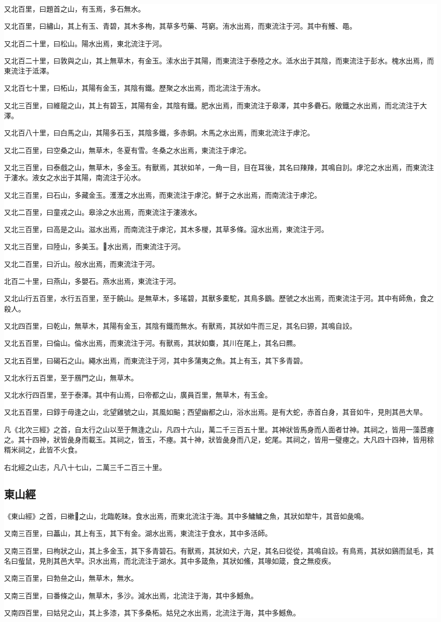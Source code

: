 又北百里，曰題首之山，有玉焉，多石無水。

又北百里，曰繡山，其上有玉、青碧，其木多栒，其草多芍藥、芎窮。洧水出焉，而東流注于河。其中有鱯、黽。

又北百二十里，曰松山。陽水出焉，東北流注于河。

又北百二十里，曰敦與之山，其上無草木，有金玉。溹水出于其陽，而東流注于泰陸之水。泜水出于其陰，而東流注于彭水。槐水出焉，而東流注于泜澤。

又北百七十里，曰柘山，其陽有金玉，其陰有鐵。歷聚之水出焉，而北流注于洧水。

又北三百里，曰維龍之山，其上有碧玉，其陽有金，其陰有鐵。肥水出焉，而東流注于皋澤，其中多礨石。敞鐵之水出焉，而北流注于大澤。

又北百八十里，曰白馬之山，其陽多石玉，其陰多鐵，多赤銅。木馬之水出焉，而東北流注于虖沱。

又北二百里，曰空桑之山，無草木，冬夏有雪。冬桑之水出焉，東流注于虖沱。

又北三百里，曰泰戲之山，無草木，多金玉。有獸焉，其狀如羊，一角一目，目在耳後，其名曰䍶䍶，其鳴自䚯。虖沱之水出焉，而東流注于漊水。液女之水出于其陽，南流注于沁水。

又北三百里，曰石山，多藏金玉。濩濩之水出焉，而東流注于虖沱。鮮于之水出焉，而南流注于虖沱。

又北二百里，曰童戎之山。皋涂之水出焉，而東流注于漊液水。

又北三百里，曰高是之山。滋水出焉，而南流注于虖沱，其木多椶，其草多條。滱水出焉，東流注于河。

又北三百里，曰陸山，多美玉。𨜰水出焉，而東流注于河。

又北二百里，曰沂山。般水出焉，而東流注于河。

北百二十里，曰燕山，多嬰石。燕水出焉，東流注于河。

又北山行五百里，水行五百里，至于饒山。是無草木，多瑤碧，其獸多橐駝，其鳥多鶹。歷虢之水出焉，而東流注于河。其中有師魚，食之殺人。

又北四百里，曰乾山，無草木，其陽有金玉，其陰有鐵而無水。有獸焉，其狀如牛而三足，其名曰獂，其鳴自詨。

又北五百里，曰倫山。倫水出焉，而東流注于河。有獸焉，其狀如麋，其川在尾上，其名曰羆。

又北五百里，曰碣石之山。繩水出焉，而東流注于河，其中多蒲夷之魚。其上有玉，其下多青碧。

又北水行五百里，至于鴈門之山，無草木。

又北水行四百里，至于泰澤。其中有山焉，曰帝都之山，廣員百里，無草木，有玉金。

又北五百里，曰錞于毋逢之山，北望雞號之山，其風如䬅；西望幽都之山，浴水出焉。是有大蛇，赤首白身，其音如牛，見則其邑大旱。

凡《北次三經》之首，自太行之山以至于無逢之山，凡四十六山，萬二千三百五十里。其神狀皆馬身而人面者廿神。其祠之，皆用一藻茝瘞之。其十四神，狀皆彘身而載玉。其祠之，皆玉，不瘞。其十神，狀皆彘身而八足，蛇尾。其祠之，皆用一璧瘞之。大凡四十四神，皆用稌糈米祠之，此皆不火食。

右北經之山志，凡八十七山，二萬三千二百三十里。

## 東山經

《東山經》之首，曰樕𧑤之山，北臨乾昧。食水出焉，而東北流注于海。其中多鱅鱅之魚，其狀如犂牛，其音如彘鳴。

又南三百里，曰藟山，其上有玉，其下有金。湖水出焉，東流注于食水，其中多活師。

又南三百里，曰栒狀之山，其上多金玉，其下多青碧石。有獸焉，其狀如犬，六足，其名曰從從，其鳴自詨。有鳥焉，其狀如鷄而鼠毛，其名曰䖪鼠，見則其邑大早。𣲵水出焉，而北流注于湖水。其中多箴魚，其狀如鯈，其喙如箴，食之無疫疾。

又南三百里，曰勃亝之山，無草木，無水。

又南三百里，曰番條之山，無草木，多沙。減水出焉，北流注于海，其中多鱤魚。

又南四百里，曰姑兒之山，其上多漆，其下多桑柘。姑兒之水出焉，北流注于海，其中多鱤魚。
